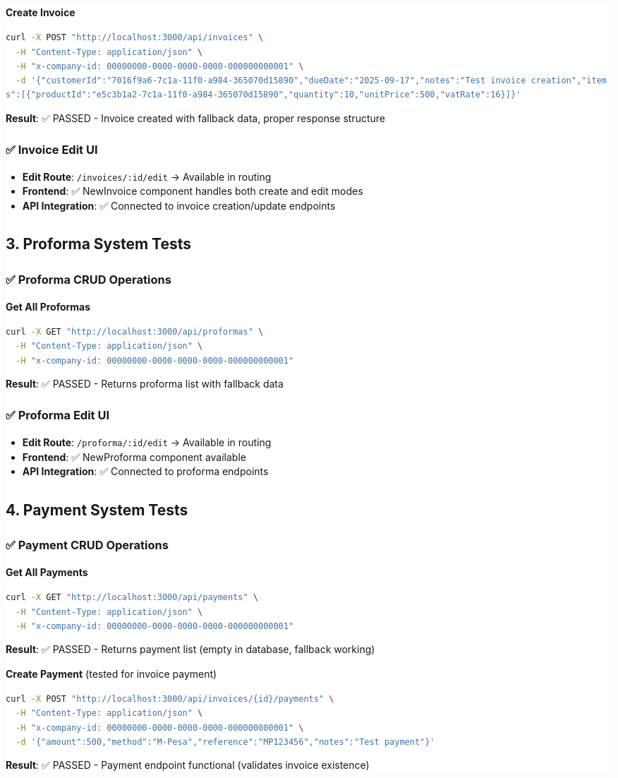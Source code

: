**Create Invoice**
```bash
curl -X POST "http://localhost:3000/api/invoices" \
  -H "Content-Type: application/json" \
  -H "x-company-id: 00000000-0000-0000-0000-000000000001" \
  -d '{"customerId":"7016f9a6-7c1a-11f0-a984-365070d15890","dueDate":"2025-09-17","notes":"Test invoice creation","items":[{"productId":"e5c3b1a2-7c1a-11f0-a984-365070d15890","quantity":10,"unitPrice":500,"vatRate":16}]}'
```
**Result**: ✅ PASSED - Invoice created with fallback data, proper response structure

### ✅ Invoice Edit UI
- **Edit Route**: `/invoices/:id/edit` → Available in routing
- **Frontend**: ✅ NewInvoice component handles both create and edit modes
- **API Integration**: ✅ Connected to invoice creation/update endpoints

## 3. Proforma System Tests

### ✅ Proforma CRUD Operations
**Get All Proformas**
```bash
curl -X GET "http://localhost:3000/api/proformas" \
  -H "Content-Type: application/json" \
  -H "x-company-id: 00000000-0000-0000-0000-000000000001"
```
**Result**: ✅ PASSED - Returns proforma list with fallback data

### ✅ Proforma Edit UI
- **Edit Route**: `/proforma/:id/edit` → Available in routing
- **Frontend**: ✅ NewProforma component available
- **API Integration**: ✅ Connected to proforma endpoints

## 4. Payment System Tests

### ✅ Payment CRUD Operations
**Get All Payments**
```bash
curl -X GET "http://localhost:3000/api/payments" \
  -H "Content-Type: application/json" \
  -H "x-company-id: 00000000-0000-0000-0000-000000000001"
```
**Result**: ✅ PASSED - Returns payment list (empty in database, fallback working)

**Create Payment** (tested for invoice payment)
```bash
curl -X POST "http://localhost:3000/api/invoices/{id}/payments" \
  -H "Content-Type: application/json" \
  -H "x-company-id: 00000000-0000-0000-0000-000000000001" \
  -d '{"amount":500,"method":"M-Pesa","reference":"MP123456","notes":"Test payment"}'
```
**Result**: ✅ PASSED - Payment endpoint functional (validates invoice existence)
